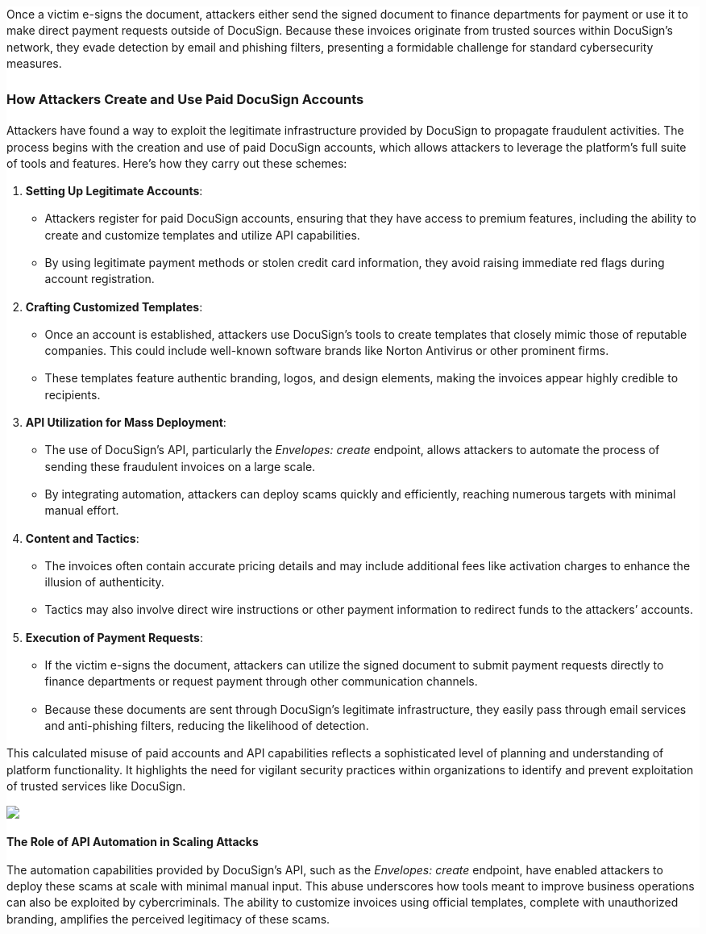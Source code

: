 Once a victim e-signs the document, attackers either send the signed document to finance departments for payment or use it to make direct payment requests outside of DocuSign. Because these invoices originate from trusted sources within DocuSign’s network, they evade detection by email and phishing filters, presenting a formidable challenge for standard cybersecurity measures.

### How Attackers Create and Use Paid DocuSign Accounts

Attackers have found a way to exploit the legitimate infrastructure provided by DocuSign to propagate fraudulent activities. The process begins with the creation and use of paid DocuSign accounts, which allows attackers to leverage the platform’s full suite of tools and features. Here’s how they carry out these schemes:

1. **Setting Up Legitimate Accounts**:
    - Attackers register for paid DocuSign accounts, ensuring that they have access to premium features, including the ability to create and customize templates and utilize API capabilities.
    
    - By using legitimate payment methods or stolen credit card information, they avoid raising immediate red flags during account registration.

4. **Crafting Customized Templates**:
    - Once an account is established, attackers use DocuSign’s tools to create templates that closely mimic those of reputable companies. This could include well-known software brands like Norton Antivirus or other prominent firms.
    
    - These templates feature authentic branding, logos, and design elements, making the invoices appear highly credible to recipients.

7. **API Utilization for Mass Deployment**:
    - The use of DocuSign’s API, particularly the _Envelopes: create_ endpoint, allows attackers to automate the process of sending these fraudulent invoices on a large scale.
    
    - By integrating automation, attackers can deploy scams quickly and efficiently, reaching numerous targets with minimal manual effort.

10. **Content and Tactics**:
    - The invoices often contain accurate pricing details and may include additional fees like activation charges to enhance the illusion of authenticity.
    
    - Tactics may also involve direct wire instructions or other payment information to redirect funds to the attackers’ accounts.

13. **Execution of Payment Requests**:
    - If the victim e-signs the document, attackers can utilize the signed document to submit payment requests directly to finance departments or request payment through other communication channels.
    
    - Because these documents are sent through DocuSign’s legitimate infrastructure, they easily pass through email services and anti-phishing filters, reducing the likelihood of detection.

This calculated misuse of paid accounts and API capabilities reflects a sophisticated level of planning and understanding of platform functionality. It highlights the need for vigilant security practices within organizations to identify and prevent exploitation of trusted services like DocuSign.

![](https://www.exploitone.com/snews-up/2024/11/Docusign_API-misuse1.jpg)

**The Role of API Automation in Scaling Attacks**

The automation capabilities provided by DocuSign’s API, such as the _Envelopes: create_ endpoint, have enabled attackers to deploy these scams at scale with minimal manual input. This abuse underscores how tools meant to improve business operations can also be exploited by cybercriminals. The ability to customize invoices using official templates, complete with unauthorized branding, amplifies the perceived legitimacy of these scams.
